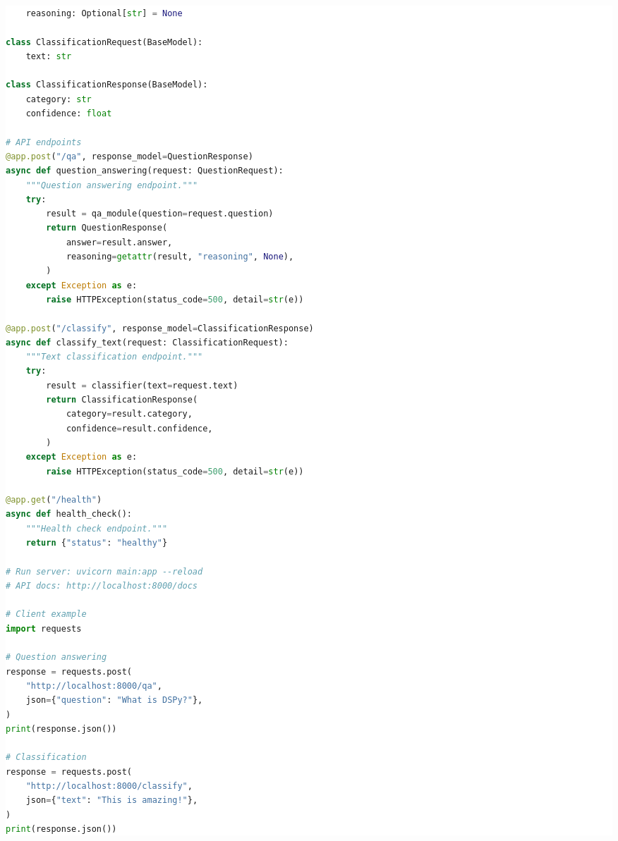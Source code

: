 ```python
    reasoning: Optional[str] = None

class ClassificationRequest(BaseModel):
    text: str

class ClassificationResponse(BaseModel):
    category: str
    confidence: float

# API endpoints
@app.post("/qa", response_model=QuestionResponse)
async def question_answering(request: QuestionRequest):
    """Question answering endpoint."""
    try:
        result = qa_module(question=request.question)
        return QuestionResponse(
            answer=result.answer,
            reasoning=getattr(result, "reasoning", None),
        )
    except Exception as e:
        raise HTTPException(status_code=500, detail=str(e))

@app.post("/classify", response_model=ClassificationResponse)
async def classify_text(request: ClassificationRequest):
    """Text classification endpoint."""
    try:
        result = classifier(text=request.text)
        return ClassificationResponse(
            category=result.category,
            confidence=result.confidence,
        )
    except Exception as e:
        raise HTTPException(status_code=500, detail=str(e))

@app.get("/health")
async def health_check():
    """Health check endpoint."""
    return {"status": "healthy"}

# Run server: uvicorn main:app --reload
# API docs: http://localhost:8000/docs

# Client example
import requests

# Question answering
response = requests.post(
    "http://localhost:8000/qa",
    json={"question": "What is DSPy?"},
)
print(response.json())

# Classification
response = requests.post(
    "http://localhost:8000/classify",
    json={"text": "This is amazing!"},
)
print(response.json())
```
